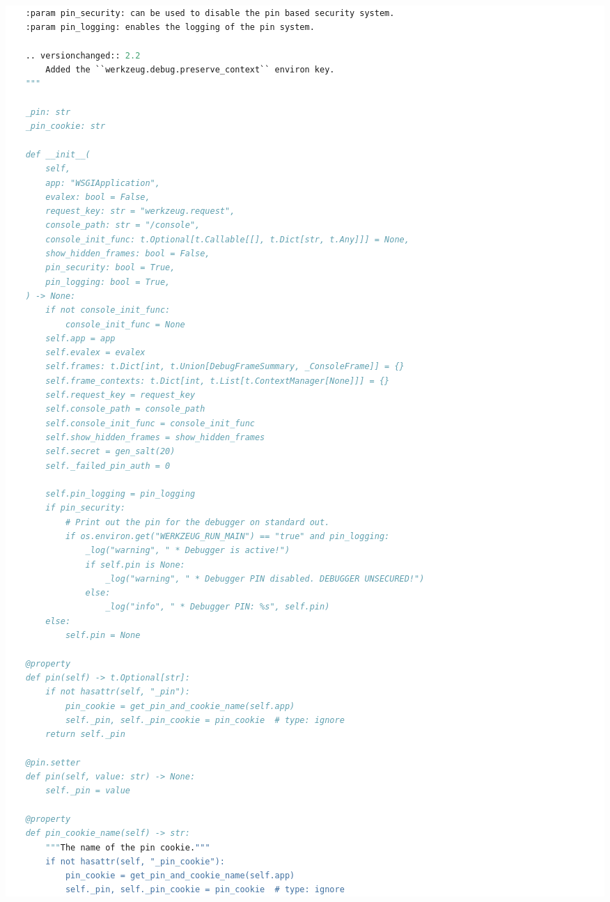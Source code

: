 ```python
    :param pin_security: can be used to disable the pin based security system.
    :param pin_logging: enables the logging of the pin system.

    .. versionchanged:: 2.2
        Added the ``werkzeug.debug.preserve_context`` environ key.
    """

    _pin: str
    _pin_cookie: str

    def __init__(
        self,
        app: "WSGIApplication",
        evalex: bool = False,
        request_key: str = "werkzeug.request",
        console_path: str = "/console",
        console_init_func: t.Optional[t.Callable[[], t.Dict[str, t.Any]]] = None,
        show_hidden_frames: bool = False,
        pin_security: bool = True,
        pin_logging: bool = True,
    ) -> None:
        if not console_init_func:
            console_init_func = None
        self.app = app
        self.evalex = evalex
        self.frames: t.Dict[int, t.Union[DebugFrameSummary, _ConsoleFrame]] = {}
        self.frame_contexts: t.Dict[int, t.List[t.ContextManager[None]]] = {}
        self.request_key = request_key
        self.console_path = console_path
        self.console_init_func = console_init_func
        self.show_hidden_frames = show_hidden_frames
        self.secret = gen_salt(20)
        self._failed_pin_auth = 0

        self.pin_logging = pin_logging
        if pin_security:
            # Print out the pin for the debugger on standard out.
            if os.environ.get("WERKZEUG_RUN_MAIN") == "true" and pin_logging:
                _log("warning", " * Debugger is active!")
                if self.pin is None:
                    _log("warning", " * Debugger PIN disabled. DEBUGGER UNSECURED!")
                else:
                    _log("info", " * Debugger PIN: %s", self.pin)
        else:
            self.pin = None

    @property
    def pin(self) -> t.Optional[str]:
        if not hasattr(self, "_pin"):
            pin_cookie = get_pin_and_cookie_name(self.app)
            self._pin, self._pin_cookie = pin_cookie  # type: ignore
        return self._pin

    @pin.setter
    def pin(self, value: str) -> None:
        self._pin = value

    @property
    def pin_cookie_name(self) -> str:
        """The name of the pin cookie."""
        if not hasattr(self, "_pin_cookie"):
            pin_cookie = get_pin_and_cookie_name(self.app)
            self._pin, self._pin_cookie = pin_cookie  # type: ignore
```
